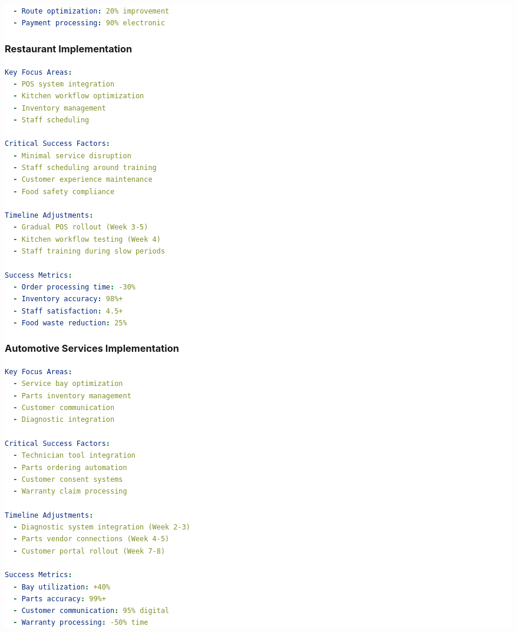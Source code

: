 ```yaml
  - Route optimization: 20% improvement
  - Payment processing: 90% electronic
```

### Restaurant Implementation
```yaml
Key Focus Areas:
  - POS system integration
  - Kitchen workflow optimization
  - Inventory management
  - Staff scheduling

Critical Success Factors:
  - Minimal service disruption
  - Staff scheduling around training
  - Customer experience maintenance
  - Food safety compliance

Timeline Adjustments:
  - Gradual POS rollout (Week 3-5)
  - Kitchen workflow testing (Week 4)
  - Staff training during slow periods

Success Metrics:
  - Order processing time: -30%
  - Inventory accuracy: 98%+
  - Staff satisfaction: 4.5+
  - Food waste reduction: 25%
```

### Automotive Services Implementation
```yaml
Key Focus Areas:
  - Service bay optimization
  - Parts inventory management
  - Customer communication
  - Diagnostic integration

Critical Success Factors:
  - Technician tool integration
  - Parts ordering automation
  - Customer consent systems
  - Warranty claim processing

Timeline Adjustments:
  - Diagnostic system integration (Week 2-3)
  - Parts vendor connections (Week 4-5)
  - Customer portal rollout (Week 7-8)

Success Metrics:
  - Bay utilization: +40%
  - Parts accuracy: 99%+
  - Customer communication: 95% digital
  - Warranty processing: -50% time
```
